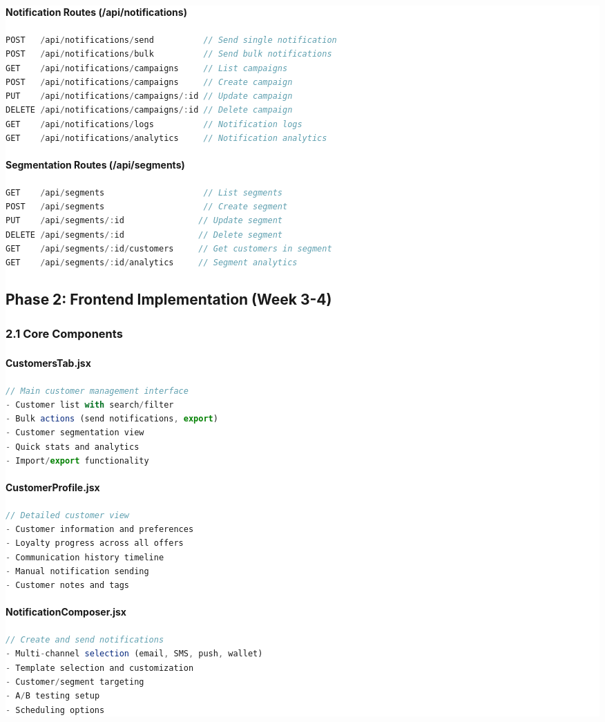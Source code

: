 #### Notification Routes (/api/notifications)
```javascript
POST   /api/notifications/send          // Send single notification
POST   /api/notifications/bulk          // Send bulk notifications
GET    /api/notifications/campaigns     // List campaigns
POST   /api/notifications/campaigns     // Create campaign
PUT    /api/notifications/campaigns/:id // Update campaign
DELETE /api/notifications/campaigns/:id // Delete campaign
GET    /api/notifications/logs          // Notification logs
GET    /api/notifications/analytics     // Notification analytics
```

#### Segmentation Routes (/api/segments)
```javascript
GET    /api/segments                    // List segments
POST   /api/segments                    // Create segment
PUT    /api/segments/:id               // Update segment
DELETE /api/segments/:id               // Delete segment
GET    /api/segments/:id/customers     // Get customers in segment
GET    /api/segments/:id/analytics     // Segment analytics
```

## Phase 2: Frontend Implementation (Week 3-4)

### 2.1 Core Components

#### CustomersTab.jsx
```javascript
// Main customer management interface
- Customer list with search/filter
- Bulk actions (send notifications, export)
- Customer segmentation view
- Quick stats and analytics
- Import/export functionality
```

#### CustomerProfile.jsx
```javascript
// Detailed customer view
- Customer information and preferences
- Loyalty progress across all offers
- Communication history timeline
- Manual notification sending
- Customer notes and tags
```

#### NotificationComposer.jsx
```javascript
// Create and send notifications
- Multi-channel selection (email, SMS, push, wallet)
- Template selection and customization
- Customer/segment targeting
- A/B testing setup
- Scheduling options
```
